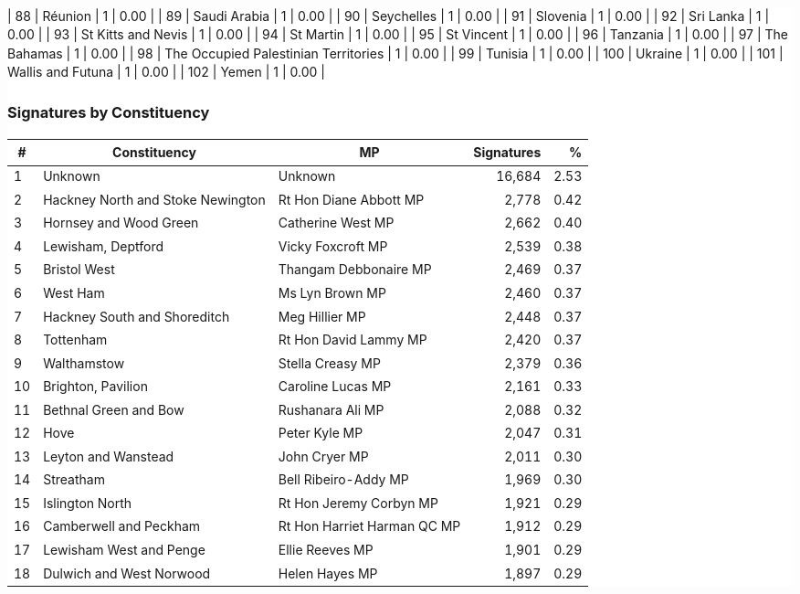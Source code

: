 | 88 | Réunion | 1 | 0.00 |
| 89 | Saudi Arabia | 1 | 0.00 |
| 90 | Seychelles | 1 | 0.00 |
| 91 | Slovenia | 1 | 0.00 |
| 92 | Sri Lanka | 1 | 0.00 |
| 93 | St Kitts and Nevis | 1 | 0.00 |
| 94 | St Martin | 1 | 0.00 |
| 95 | St Vincent | 1 | 0.00 |
| 96 | Tanzania | 1 | 0.00 |
| 97 | The Bahamas | 1 | 0.00 |
| 98 | The Occupied Palestinian Territories | 1 | 0.00 |
| 99 | Tunisia | 1 | 0.00 |
| 100 | Ukraine | 1 | 0.00 |
| 101 | Wallis and Futuna | 1 | 0.00 |
| 102 | Yemen | 1 | 0.00 |

### Signatures by Constituency

| # | Constituency | MP | Signatures | % |
| - | - | - | -: | -: |
| 1 | Unknown | Unknown | 16,684 | 2.53 |
| 2 | Hackney North and Stoke Newington | Rt Hon Diane Abbott MP | 2,778 | 0.42 |
| 3 | Hornsey and Wood Green | Catherine West MP | 2,662 | 0.40 |
| 4 | Lewisham, Deptford | Vicky Foxcroft MP | 2,539 | 0.38 |
| 5 | Bristol West | Thangam Debbonaire MP | 2,469 | 0.37 |
| 6 | West Ham | Ms Lyn Brown MP | 2,460 | 0.37 |
| 7 | Hackney South and Shoreditch | Meg Hillier MP | 2,448 | 0.37 |
| 8 | Tottenham | Rt Hon David Lammy MP | 2,420 | 0.37 |
| 9 | Walthamstow | Stella Creasy MP | 2,379 | 0.36 |
| 10 | Brighton, Pavilion | Caroline Lucas MP | 2,161 | 0.33 |
| 11 | Bethnal Green and Bow | Rushanara Ali MP | 2,088 | 0.32 |
| 12 | Hove | Peter Kyle MP | 2,047 | 0.31 |
| 13 | Leyton and Wanstead | John Cryer MP | 2,011 | 0.30 |
| 14 | Streatham | Bell Ribeiro-Addy MP | 1,969 | 0.30 |
| 15 | Islington North | Rt Hon Jeremy Corbyn MP | 1,921 | 0.29 |
| 16 | Camberwell and Peckham | Rt Hon Harriet Harman QC MP | 1,912 | 0.29 |
| 17 | Lewisham West and Penge | Ellie Reeves MP | 1,901 | 0.29 |
| 18 | Dulwich and West Norwood | Helen Hayes MP | 1,897 | 0.29 |